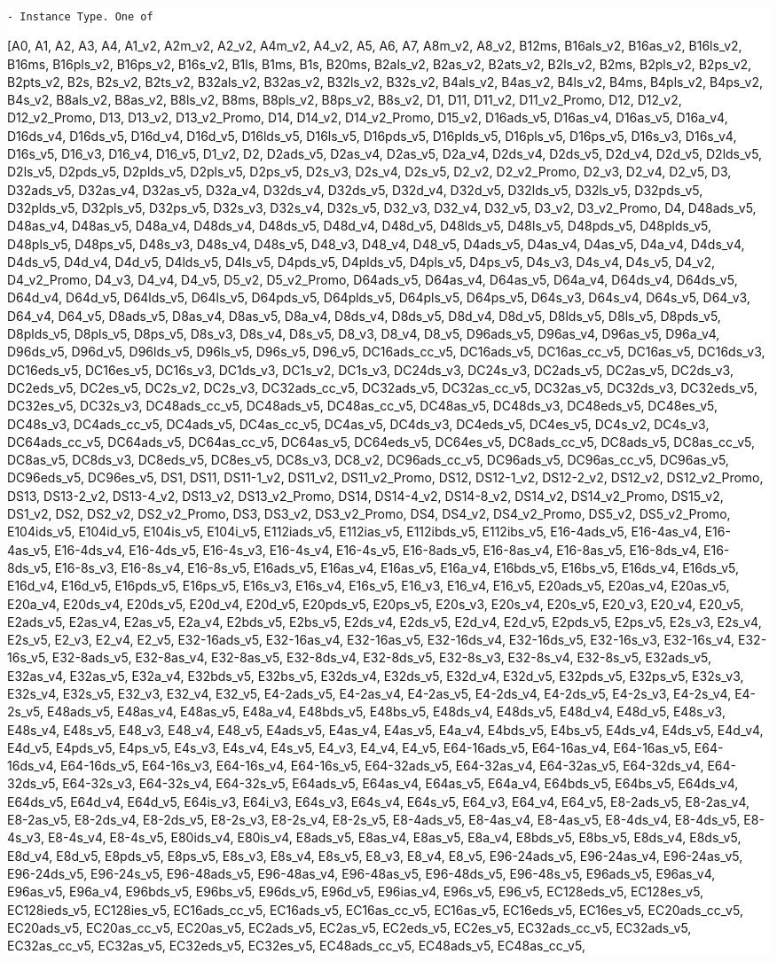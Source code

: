    - Instance Type. One of
[A0, A1, A2, A3, A4, A1_v2, A2m_v2, A2_v2, A4m_v2, A4_v2, A5, A6, A7, A8m_v2, A8_v2, B12ms, B16als_v2, B16as_v2, B16ls_v2, B16ms, B16pls_v2, B16ps_v2, B16s_v2, B1ls, B1ms, B1s, B20ms, B2als_v2, B2as_v2, B2ats_v2, B2ls_v2, B2ms, B2pls_v2, B2ps_v2, B2pts_v2, B2s, B2s_v2, B2ts_v2, B32als_v2, B32as_v2, B32ls_v2, B32s_v2, B4als_v2, B4as_v2, B4ls_v2, B4ms, B4pls_v2, B4ps_v2, B4s_v2, B8als_v2, B8as_v2, B8ls_v2, B8ms, B8pls_v2, B8ps_v2, B8s_v2, D1, D11, D11_v2, D11_v2_Promo, D12, D12_v2, D12_v2_Promo, D13, D13_v2, D13_v2_Promo, D14, D14_v2, D14_v2_Promo, D15_v2, D16ads_v5, D16as_v4, D16as_v5, D16a_v4, D16ds_v4, D16ds_v5, D16d_v4, D16d_v5, D16lds_v5, D16ls_v5, D16pds_v5, D16plds_v5, D16pls_v5, D16ps_v5, D16s_v3, D16s_v4, D16s_v5, D16_v3, D16_v4, D16_v5, D1_v2, D2, D2ads_v5, D2as_v4, D2as_v5, D2a_v4, D2ds_v4, D2ds_v5, D2d_v4, D2d_v5, D2lds_v5, D2ls_v5, D2pds_v5, D2plds_v5, D2pls_v5, D2ps_v5, D2s_v3, D2s_v4, D2s_v5, D2_v2, D2_v2_Promo, D2_v3, D2_v4, D2_v5, D3, D32ads_v5, D32as_v4, D32as_v5, D32a_v4, D32ds_v4, D32ds_v5, D32d_v4, D32d_v5, D32lds_v5, D32ls_v5, D32pds_v5, D32plds_v5, D32pls_v5, D32ps_v5, D32s_v3, D32s_v4, D32s_v5, D32_v3, D32_v4, D32_v5, D3_v2, D3_v2_Promo, D4, D48ads_v5, D48as_v4, D48as_v5, D48a_v4, D48ds_v4, D48ds_v5, D48d_v4, D48d_v5, D48lds_v5, D48ls_v5, D48pds_v5, D48plds_v5, D48pls_v5, D48ps_v5, D48s_v3, D48s_v4, D48s_v5, D48_v3, D48_v4, D48_v5, D4ads_v5, D4as_v4, D4as_v5, D4a_v4, D4ds_v4, D4ds_v5, D4d_v4, D4d_v5, D4lds_v5, D4ls_v5, D4pds_v5, D4plds_v5, D4pls_v5, D4ps_v5, D4s_v3, D4s_v4, D4s_v5, D4_v2, D4_v2_Promo, D4_v3, D4_v4, D4_v5, D5_v2, D5_v2_Promo, D64ads_v5, D64as_v4, D64as_v5, D64a_v4, D64ds_v4, D64ds_v5, D64d_v4, D64d_v5, D64lds_v5, D64ls_v5, D64pds_v5, D64plds_v5, D64pls_v5, D64ps_v5, D64s_v3, D64s_v4, D64s_v5, D64_v3, D64_v4, D64_v5, D8ads_v5, D8as_v4, D8as_v5, D8a_v4, D8ds_v4, D8ds_v5, D8d_v4, D8d_v5, D8lds_v5, D8ls_v5, D8pds_v5, D8plds_v5, D8pls_v5, D8ps_v5, D8s_v3, D8s_v4, D8s_v5, D8_v3, D8_v4, D8_v5, D96ads_v5, D96as_v4, D96as_v5, D96a_v4, D96ds_v5, D96d_v5, D96lds_v5, D96ls_v5, D96s_v5, D96_v5, DC16ads_cc_v5, DC16ads_v5, DC16as_cc_v5, DC16as_v5, DC16ds_v3, DC16eds_v5, DC16es_v5, DC16s_v3, DC1ds_v3, DC1s_v2, DC1s_v3, DC24ds_v3, DC24s_v3, DC2ads_v5, DC2as_v5, DC2ds_v3, DC2eds_v5, DC2es_v5, DC2s_v2, DC2s_v3, DC32ads_cc_v5, DC32ads_v5, DC32as_cc_v5, DC32as_v5, DC32ds_v3, DC32eds_v5, DC32es_v5, DC32s_v3, DC48ads_cc_v5, DC48ads_v5, DC48as_cc_v5, DC48as_v5, DC48ds_v3, DC48eds_v5, DC48es_v5, DC48s_v3, DC4ads_cc_v5, DC4ads_v5, DC4as_cc_v5, DC4as_v5, DC4ds_v3, DC4eds_v5, DC4es_v5, DC4s_v2, DC4s_v3, DC64ads_cc_v5, DC64ads_v5, DC64as_cc_v5, DC64as_v5, DC64eds_v5, DC64es_v5, DC8ads_cc_v5, DC8ads_v5, DC8as_cc_v5, DC8as_v5, DC8ds_v3, DC8eds_v5, DC8es_v5, DC8s_v3, DC8_v2, DC96ads_cc_v5, DC96ads_v5, DC96as_cc_v5, DC96as_v5, DC96eds_v5, DC96es_v5, DS1, DS11, DS11-1_v2, DS11_v2, DS11_v2_Promo, DS12, DS12-1_v2, DS12-2_v2, DS12_v2, DS12_v2_Promo, DS13, DS13-2_v2, DS13-4_v2, DS13_v2, DS13_v2_Promo, DS14, DS14-4_v2, DS14-8_v2, DS14_v2, DS14_v2_Promo, DS15_v2, DS1_v2, DS2, DS2_v2, DS2_v2_Promo, DS3, DS3_v2, DS3_v2_Promo, DS4, DS4_v2, DS4_v2_Promo, DS5_v2, DS5_v2_Promo, E104ids_v5, E104id_v5, E104is_v5, E104i_v5, E112iads_v5, E112ias_v5, E112ibds_v5, E112ibs_v5, E16-4ads_v5, E16-4as_v4, E16-4as_v5, E16-4ds_v4, E16-4ds_v5, E16-4s_v3, E16-4s_v4, E16-4s_v5, E16-8ads_v5, E16-8as_v4, E16-8as_v5, E16-8ds_v4, E16-8ds_v5, E16-8s_v3, E16-8s_v4, E16-8s_v5, E16ads_v5, E16as_v4, E16as_v5, E16a_v4, E16bds_v5, E16bs_v5, E16ds_v4, E16ds_v5, E16d_v4, E16d_v5, E16pds_v5, E16ps_v5, E16s_v3, E16s_v4, E16s_v5, E16_v3, E16_v4, E16_v5, E20ads_v5, E20as_v4, E20as_v5, E20a_v4, E20ds_v4, E20ds_v5, E20d_v4, E20d_v5, E20pds_v5, E20ps_v5, E20s_v3, E20s_v4, E20s_v5, E20_v3, E20_v4, E20_v5, E2ads_v5, E2as_v4, E2as_v5, E2a_v4, E2bds_v5, E2bs_v5, E2ds_v4, E2ds_v5, E2d_v4, E2d_v5, E2pds_v5, E2ps_v5, E2s_v3, E2s_v4, E2s_v5, E2_v3, E2_v4, E2_v5, E32-16ads_v5, E32-16as_v4, E32-16as_v5, E32-16ds_v4, E32-16ds_v5, E32-16s_v3, E32-16s_v4, E32-16s_v5, E32-8ads_v5, E32-8as_v4, E32-8as_v5, E32-8ds_v4, E32-8ds_v5, E32-8s_v3, E32-8s_v4, E32-8s_v5, E32ads_v5, E32as_v4, E32as_v5, E32a_v4, E32bds_v5, E32bs_v5, E32ds_v4, E32ds_v5, E32d_v4, E32d_v5, E32pds_v5, E32ps_v5, E32s_v3, E32s_v4, E32s_v5, E32_v3, E32_v4, E32_v5, E4-2ads_v5, E4-2as_v4, E4-2as_v5, E4-2ds_v4, E4-2ds_v5, E4-2s_v3, E4-2s_v4, E4-2s_v5, E48ads_v5, E48as_v4, E48as_v5, E48a_v4, E48bds_v5, E48bs_v5, E48ds_v4, E48ds_v5, E48d_v4, E48d_v5, E48s_v3, E48s_v4, E48s_v5, E48_v3, E48_v4, E48_v5, E4ads_v5, E4as_v4, E4as_v5, E4a_v4, E4bds_v5, E4bs_v5, E4ds_v4, E4ds_v5, E4d_v4, E4d_v5, E4pds_v5, E4ps_v5, E4s_v3, E4s_v4, E4s_v5, E4_v3, E4_v4, E4_v5, E64-16ads_v5, E64-16as_v4, E64-16as_v5, E64-16ds_v4, E64-16ds_v5, E64-16s_v3, E64-16s_v4, E64-16s_v5, E64-32ads_v5, E64-32as_v4, E64-32as_v5, E64-32ds_v4, E64-32ds_v5, E64-32s_v3, E64-32s_v4, E64-32s_v5, E64ads_v5, E64as_v4, E64as_v5, E64a_v4, E64bds_v5, E64bs_v5, E64ds_v4, E64ds_v5, E64d_v4, E64d_v5, E64is_v3, E64i_v3, E64s_v3, E64s_v4, E64s_v5, E64_v3, E64_v4, E64_v5, E8-2ads_v5, E8-2as_v4, E8-2as_v5, E8-2ds_v4, E8-2ds_v5, E8-2s_v3, E8-2s_v4, E8-2s_v5, E8-4ads_v5, E8-4as_v4, E8-4as_v5, E8-4ds_v4, E8-4ds_v5, E8-4s_v3, E8-4s_v4, E8-4s_v5, E80ids_v4, E80is_v4, E8ads_v5, E8as_v4, E8as_v5, E8a_v4, E8bds_v5, E8bs_v5, E8ds_v4, E8ds_v5, E8d_v4, E8d_v5, E8pds_v5, E8ps_v5, E8s_v3, E8s_v4, E8s_v5, E8_v3, E8_v4, E8_v5, E96-24ads_v5, E96-24as_v4, E96-24as_v5, E96-24ds_v5, E96-24s_v5, E96-48ads_v5, E96-48as_v4, E96-48as_v5, E96-48ds_v5, E96-48s_v5, E96ads_v5, E96as_v4, E96as_v5, E96a_v4, E96bds_v5, E96bs_v5, E96ds_v5, E96d_v5, E96ias_v4, E96s_v5, E96_v5, EC128eds_v5, EC128es_v5, EC128ieds_v5, EC128ies_v5, EC16ads_cc_v5, EC16ads_v5, EC16as_cc_v5, EC16as_v5, EC16eds_v5, EC16es_v5, EC20ads_cc_v5, EC20ads_v5, EC20as_cc_v5, EC20as_v5, EC2ads_v5, EC2as_v5, EC2eds_v5, EC2es_v5, EC32ads_cc_v5, EC32ads_v5, EC32as_cc_v5, EC32as_v5, EC32eds_v5, EC32es_v5, EC48ads_cc_v5, EC48ads_v5, EC48as_cc_v5,